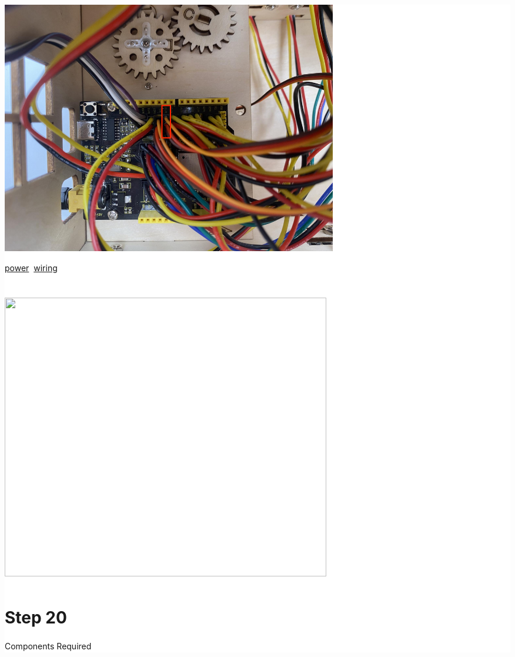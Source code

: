 <p><img src="https://raw.githubusercontent.com/keyestudio/KS5009-Keyestudio-Smart-Home-Kit-for-ESP32-Python/master/media/c6334d6486a50808300936aef00a55e8.png" style="width:5.81675in;height:4.36246in" /></p></td>
</tr>
<tr class="odd">
<td><a href="C:\\Users\\NINGMEI\\AppData\\Local\\youdao\\dict\\Application\\8.10.7.0\\resultui\\html\\index.html#\\javascript:;">power</a>  <a href="C:\\Users\\NINGMEI\\AppData\\Local\\youdao\\dict\\Application\\8.10.7.0\\resultui\\html\\index.html#\\javascript:;">wiring</a> </td>
<td><h1></h1>
<h1><img src="https://raw.githubusercontent.com/keyestudio/KS5009-Keyestudio-Smart-Home-Kit-for-ESP32-Python/master/media/9956938e5369a704361a37358ccf102b.jpg" style="width:5.70208in;height:4.94097in" /></h1></td>
</tr>
<tr class="even">
<td><h1>Step 20</h1></td>
<td></td>
</tr>
<tr class="odd">
<td>Components Required</td>